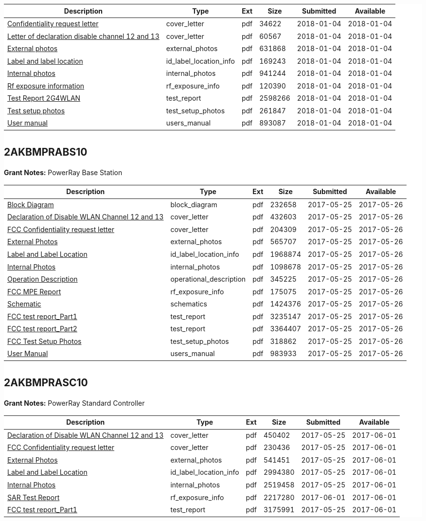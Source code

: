 | Description | Type | Ext | Size | Submitted | Available |
| ----------- | ---- | --- | ---- | --------- | --------- |
| [Confidentiality request letter](2AKBMPSE20/1ad6d9db8910d0a6f29f6438c515a3a1/3702673.pdf) | cover_letter | pdf | 34622 | 2018-01-04 | 2018-01-04 |
| [Letter of declaration disable channel 12 and 13](2AKBMPSE20/1ad6d9db8910d0a6f29f6438c515a3a1/3702677.pdf) | cover_letter | pdf | 60567 | 2018-01-04 | 2018-01-04 |
| [External photos](2AKBMPSE20/1ad6d9db8910d0a6f29f6438c515a3a1/3702674.pdf) | external_photos | pdf | 631868 | 2018-01-04 | 2018-01-04 |
| [Label and label location](2AKBMPSE20/1ad6d9db8910d0a6f29f6438c515a3a1/3702676.pdf) | id_label_location_info | pdf | 169243 | 2018-01-04 | 2018-01-04 |
| [Internal photos](2AKBMPSE20/1ad6d9db8910d0a6f29f6438c515a3a1/3702675.pdf) | internal_photos | pdf | 941244 | 2018-01-04 | 2018-01-04 |
| [Rf exposure information](2AKBMPSE20/1ad6d9db8910d0a6f29f6438c515a3a1/3702679.pdf) | rf_exposure_info | pdf | 120390 | 2018-01-04 | 2018-01-04 |
| [Test Report 2G4WLAN](2AKBMPSE20/1ad6d9db8910d0a6f29f6438c515a3a1/3702681.pdf) | test_report | pdf | 2598266 | 2018-01-04 | 2018-01-04 |
| [Test setup photos](2AKBMPSE20/1ad6d9db8910d0a6f29f6438c515a3a1/3702682.pdf) | test_setup_photos | pdf | 261847 | 2018-01-04 | 2018-01-04 |
| [User manual](2AKBMPSE20/1ad6d9db8910d0a6f29f6438c515a3a1/3702683.pdf) | users_manual | pdf | 893087 | 2018-01-04 | 2018-01-04 |
## 2AKBMPRABS10
**Grant Notes:** PowerRay Base Station

| Description | Type | Ext | Size | Submitted | Available |
| ----------- | ---- | --- | ---- | --------- | --------- |
| [Block Diagram](2AKBMPRABS10/bacdfc5910b9009fdb9e5a56ace05e5c/3402333.pdf) | block_diagram | pdf | 232658 | 2017-05-25 | 2017-05-26 |
| [Declaration of Disable WLAN Channel 12 and 13](2AKBMPRABS10/bacdfc5910b9009fdb9e5a56ace05e5c/3402334.pdf) | cover_letter | pdf | 432603 | 2017-05-25 | 2017-05-26 |
| [FCC Confidentiality request letter](2AKBMPRABS10/bacdfc5910b9009fdb9e5a56ace05e5c/3402336.pdf) | cover_letter | pdf | 204309 | 2017-05-25 | 2017-05-26 |
| [External Photos](2AKBMPRABS10/bacdfc5910b9009fdb9e5a56ace05e5c/3402335.pdf) | external_photos | pdf | 565707 | 2017-05-25 | 2017-05-26 |
| [Label and Label Location](2AKBMPRABS10/bacdfc5910b9009fdb9e5a56ace05e5c/3402342.pdf) | id_label_location_info | pdf | 1968874 | 2017-05-25 | 2017-05-26 |
| [Internal Photos](2AKBMPRABS10/bacdfc5910b9009fdb9e5a56ace05e5c/3402341.pdf) | internal_photos | pdf | 1098678 | 2017-05-25 | 2017-05-26 |
| [Operation Description](2AKBMPRABS10/bacdfc5910b9009fdb9e5a56ace05e5c/3402343.pdf) | operational_description | pdf | 345225 | 2017-05-25 | 2017-05-26 |
| [FCC MPE Report](2AKBMPRABS10/bacdfc5910b9009fdb9e5a56ace05e5c/3402337.pdf) | rf_exposure_info | pdf | 175075 | 2017-05-25 | 2017-05-26 |
| [Schematic](2AKBMPRABS10/bacdfc5910b9009fdb9e5a56ace05e5c/3402344.pdf) | schematics | pdf | 1424376 | 2017-05-25 | 2017-05-26 |
| [FCC test report_Part1](2AKBMPRABS10/bacdfc5910b9009fdb9e5a56ace05e5c/3402338.pdf) | test_report | pdf | 3235147 | 2017-05-25 | 2017-05-26 |
| [FCC test report_Part2](2AKBMPRABS10/bacdfc5910b9009fdb9e5a56ace05e5c/3402339.pdf) | test_report | pdf | 3364407 | 2017-05-25 | 2017-05-26 |
| [FCC Test Setup Photos](2AKBMPRABS10/bacdfc5910b9009fdb9e5a56ace05e5c/3402340.pdf) | test_setup_photos | pdf | 318862 | 2017-05-25 | 2017-05-26 |
| [User Manual](2AKBMPRABS10/bacdfc5910b9009fdb9e5a56ace05e5c/3402319.pdf) | users_manual | pdf | 983933 | 2017-05-25 | 2017-05-26 |
## 2AKBMPRASC10
**Grant Notes:** PowerRay Standard Controller

| Description | Type | Ext | Size | Submitted | Available |
| ----------- | ---- | --- | ---- | --------- | --------- |
| [Declaration of Disable WLAN Channel 12 and 13](2AKBMPRASC10/d63429d3896e1887f4c945ae93ed3c24/3402347.pdf) | cover_letter | pdf | 450402 | 2017-05-25 | 2017-06-01 |
| [FCC Confidentiality request letter](2AKBMPRASC10/d63429d3896e1887f4c945ae93ed3c24/3402349.pdf) | cover_letter | pdf | 230436 | 2017-05-25 | 2017-06-01 |
| [External Photos](2AKBMPRASC10/d63429d3896e1887f4c945ae93ed3c24/3402348.pdf) | external_photos | pdf | 541451 | 2017-05-25 | 2017-06-01 |
| [Label and Label Location](2AKBMPRASC10/d63429d3896e1887f4c945ae93ed3c24/3402354.pdf) | id_label_location_info | pdf | 2994380 | 2017-05-25 | 2017-06-01 |
| [Internal Photos](2AKBMPRASC10/d63429d3896e1887f4c945ae93ed3c24/3402353.pdf) | internal_photos | pdf | 2519458 | 2017-05-25 | 2017-06-01 |
| [SAR Test Report](2AKBMPRASC10/d63429d3896e1887f4c945ae93ed3c24/3410247.pdf) | rf_exposure_info | pdf | 2217280 | 2017-06-01 | 2017-06-01 |
| [FCC test report_Part1](2AKBMPRASC10/d63429d3896e1887f4c945ae93ed3c24/3402350.pdf) | test_report | pdf | 3175991 | 2017-05-25 | 2017-06-01 |